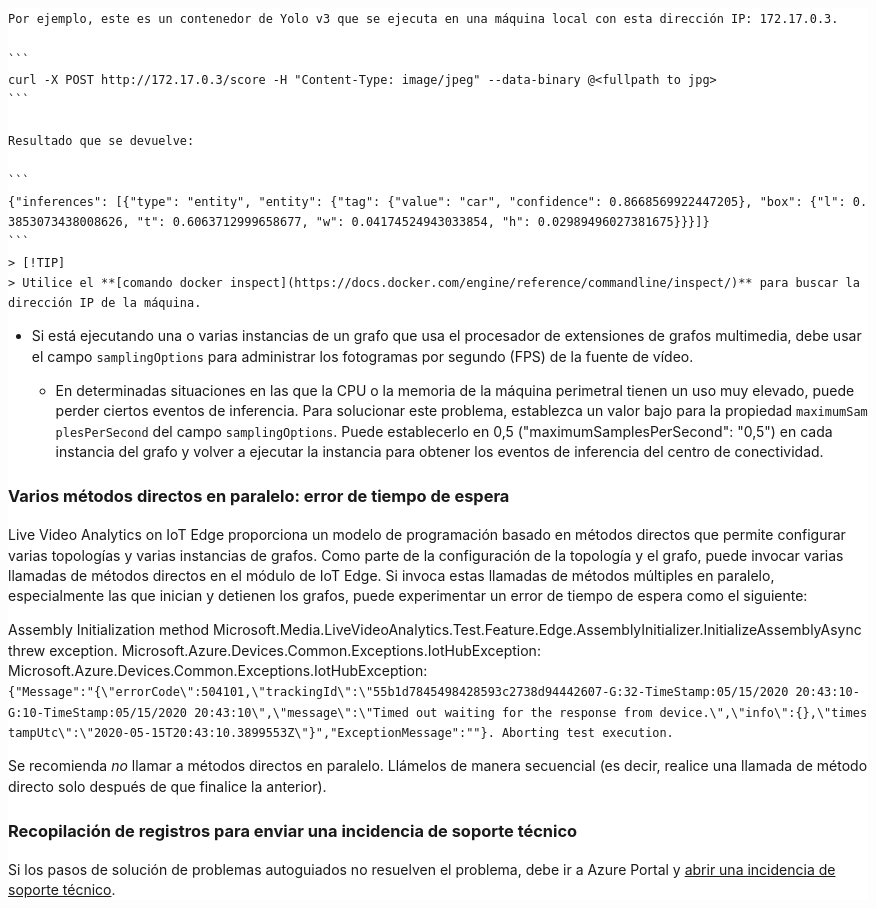    Por ejemplo, este es un contenedor de Yolo v3 que se ejecuta en una máquina local con esta dirección IP: 172.17.0.3.  
    
    ```
    curl -X POST http://172.17.0.3/score -H "Content-Type: image/jpeg" --data-binary @<fullpath to jpg>
    ```

    Resultado que se devuelve:

    ```
    {"inferences": [{"type": "entity", "entity": {"tag": {"value": "car", "confidence": 0.8668569922447205}, "box": {"l": 0.3853073438008626, "t": 0.6063712999658677, "w": 0.04174524943033854, "h": 0.02989496027381675}}}]}
    ```
    > [!TIP]
    > Utilice el **[comando docker inspect](https://docs.docker.com/engine/reference/commandline/inspect/)** para buscar la dirección IP de la máquina.
    
* Si está ejecutando una o varias instancias de un grafo que usa el procesador de extensiones de grafos multimedia, debe usar el campo `samplingOptions` para administrar los fotogramas por segundo (FPS) de la fuente de vídeo. 

   * En determinadas situaciones en las que la CPU o la memoria de la máquina perimetral tienen un uso muy elevado, puede perder ciertos eventos de inferencia. Para solucionar este problema, establezca un valor bajo para la propiedad `maximumSamplesPerSecond` del campo `samplingOptions`. Puede establecerlo en 0,5 ("maximumSamplesPerSecond": "0,5") en cada instancia del grafo y volver a ejecutar la instancia para obtener los eventos de inferencia del centro de conectividad.
    
### <a name="multiple-direct-methods-in-parallel--timeout-failure"></a>Varios métodos directos en paralelo: error de tiempo de espera 

Live Video Analytics on IoT Edge proporciona un modelo de programación basado en métodos directos que permite configurar varias topologías y varias instancias de grafos. Como parte de la configuración de la topología y el grafo, puede invocar varias llamadas de métodos directos en el módulo de IoT Edge. Si invoca estas llamadas de métodos múltiples en paralelo, especialmente las que inician y detienen los grafos, puede experimentar un error de tiempo de espera como el siguiente: 

Assembly Initialization method Microsoft.Media.LiveVideoAnalytics.Test.Feature.Edge.AssemblyInitializer.InitializeAssemblyAsync threw exception. Microsoft.Azure.Devices.Common.Exceptions.IotHubException: Microsoft.Azure.Devices.Common.Exceptions.IotHubException:<br/> `{"Message":"{\"errorCode\":504101,\"trackingId\":\"55b1d7845498428593c2738d94442607-G:32-TimeStamp:05/15/2020 20:43:10-G:10-TimeStamp:05/15/2020 20:43:10\",\"message\":\"Timed out waiting for the response from device.\",\"info\":{},\"timestampUtc\":\"2020-05-15T20:43:10.3899553Z\"}","ExceptionMessage":""}. Aborting test execution. `

Se recomienda *no* llamar a métodos directos en paralelo. Llámelos de manera secuencial (es decir, realice una llamada de método directo solo después de que finalice la anterior).

### <a name="collect-logs-for-submitting-a-support-ticket"></a>Recopilación de registros para enviar una incidencia de soporte técnico

Si los pasos de solución de problemas autoguiados no resuelven el problema, debe ir a Azure Portal y [abrir una incidencia de soporte técnico](../../azure-portal/supportability/how-to-create-azure-support-request.md).
